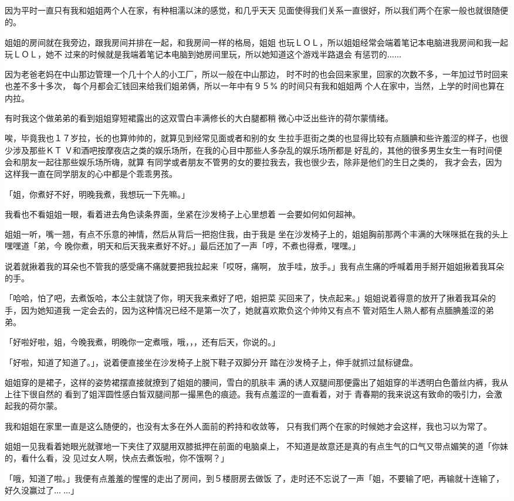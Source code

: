 因为平时一直只有我和姐姐两个人在家，有种相濡以沫的感觉，和几乎天天
见面使得我们关系一直很好，所以我们两个在家一般也就很随便的。

姐姐的房间就在我旁边，跟我房间并排在一起，和我房间一样的格局，姐姐
也玩ＬＯＬ，所以姐姐经常会端着笔记本电脑进我房间和我一起玩ＬＯＬ，她不
过来的时候就是我端着笔记本电脑到她房间里玩，所以她知道这个游戏半路退会
有惩罚的……

因为老爸老妈在中山那边管理一个几十个人的小工厂，所以一般在中山那边，
时不时的也会回来家里，回家的次数不多，一年加过节时回来也差不多十多次，
每个月都会汇钱回来给我们姐弟俩，所以一年中有９５% 的时间只有我和姐姐两
个人在家中，当然，上学的时间也算在内拉。

有时我这个做弟弟的看到姐姐穿短裙露出的这双雪白丰满修长的大白腿都稍
微心中泛出些许的荷尔蒙情绪。

唉，毕竟我也１７岁拉，长的也算帅帅的，就算见到经常见面或者和别的女
生拉手逛街之类的也显得比较有点腼腆和些许羞涩的样子，也很少涉及那些ＫＴ
Ｖ和酒吧按摩夜店之类的娱乐场所，在我的心目中那些人多杂乱的娱乐场所都是
好乱的，其他的很多男生女生一有时间便会和朋友一起往那些娱乐场所嗨，就算
有同学或者朋友不管男的女的要拉我去，我也很少去，除非是他们的生日之类的，
我才会去，因为这样我一直在同学朋友的心中都是个乖乖男孩。

「姐，你煮好不好，明晚我煮，我想玩一下先嘛。」

我看也不看姐姐一眼，看着进去角色读条界面，坐紧在沙发椅子上心里想着
一会要如何如何超神。

姐姐一听，嘴一翘，有点不乐意的神情，然后从背后一把抱住我，由于我是
坐在沙发椅子上的，姐姐胸前那两个丰满的大咪咪抵在我的头上嘿嘿道「弟，今
晚你煮，明天和后天我来煮好不好。」最后还加了一声「哼，不煮也得煮，嘿嘿。」

说着就揪着我的耳朵也不管我的感受痛不痛就要把我拉起来「哎呀，痛啊，
放手哇，放手。」我有点生痛的呼喊着用手掰开姐姐揪着我耳朵的手。

「哈哈，怕了吧，去煮饭哈，本公主就饶了你，明天我来煮好了吧，姐把菜
买回来了，快点起来。」姐姐说着得意的放开了揪着我耳朵的手，因为她知道我
一定会去的，因为这种情况已经不是第一次了，她就喜欢欺负这个帅帅又有点不
管对陌生人熟人都有点腼腆羞涩的弟弟。

「好啦好啦，姐，今晚我煮，明晚你一定煮哦，哦，，，还有后天，你说的。」

「好啦，知道了知道了。」，说着便直接坐在沙发椅子上脱下鞋子双脚分开
踏在沙发椅子上，伸手就抓过鼠标键盘。

姐姐穿的是裙子，这样的姿势裙摆直接就撩到了姐姐的腰间，雪白的肌肤丰
满的诱人双腿间那便露出了姐姐穿的半透明白色蕾丝内裤，我从上往下很自然的
看到了姐浑圆性感白皙双腿间那一撮黑色的痕迹。我有点羞涩的一直看着，对于
青春期的我来说这有致命的吸引力，会激起我的荷尔蒙。

我和姐姐在家里一直是这么随便的，也没有太多在外人面前的矜持和收敛等，
只有我们两个在家的时候她才会这样，我也习以为常了。

姐姐一见我看着她眼光就骤地一下夹住了双腿用双膝抵押在前面的电脑桌上，
不知道是故意还是真的有点生气的口气又带点媚笑的道「你妹的，看什么看，没
见过女人啊，快点去煮饭啦，你不饿啊？」

「哦，知道了啦。」我便有点羞羞的惺惺的走出了房间，到５楼厨房去做饭
了，走时还不忘说了一声「姐，不要输了吧，再输就十连输了，好久没赢过了…
…」
